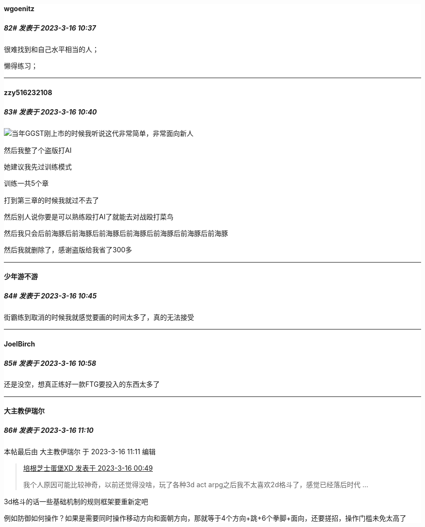 ####  wgoenitz  
##### 82#       发表于 2023-3-16 10:37

很难找到和自己水平相当的人；

懒得练习；

*****

####  zzy516232108  
##### 83#       发表于 2023-3-16 10:40

<img src="https://static.saraba1st.com/image/smiley/face2017/066.png" referrerpolicy="no-referrer">当年GGST刚上市的时候我听说这代非常简单，非常面向新人

然后我整了个盗版打AI

她建议我先过训练模式

训练一共5个章

打到第三章的时候我就过不去了

然后别人说你要是可以熟练殴打AI了就能去对战殴打菜鸟

然后我只会后前海豚后前海豚后前海豚后前海豚后前海豚后前海豚后前海豚

然后我就删除了，感谢盗版给我省了300多


*****

####  少年游不游  
##### 84#       发表于 2023-3-16 10:45

街霸练到取消的时候我就感觉要画的时间太多了，真的无法接受


*****

####  JoelBirch  
##### 85#       发表于 2023-3-16 10:58

还是没空，想真正练好一款FTG要投入的东西太多了


*****

####  大主教伊瑞尔  
##### 86#       发表于 2023-3-16 11:10

 本帖最后由 大主教伊瑞尔 于 2023-3-16 11:11 编辑 
<blockquote><a href="httphttps://bbs.saraba1st.com/2b/forum.php?mod=redirect&amp;goto=findpost&amp;pid=60102176&amp;ptid=2124232" target="_blank">培根芝士蛋堡XD 发表于 2023-3-16 00:49</a>

我个人原因可能比较神奇，以前还觉得没啥，玩了各种3d act arpg之后我不太喜欢2d格斗了，感觉已经落后时代 ...</blockquote>
3d格斗的话一些基础机制的规则框架要重新定吧

例如防御如何操作？如果是需要同时操作移动方向和面朝方向，那就等于4个方向+跳+6个拳脚+面向，还要搓招，操作门槛未免太高了
